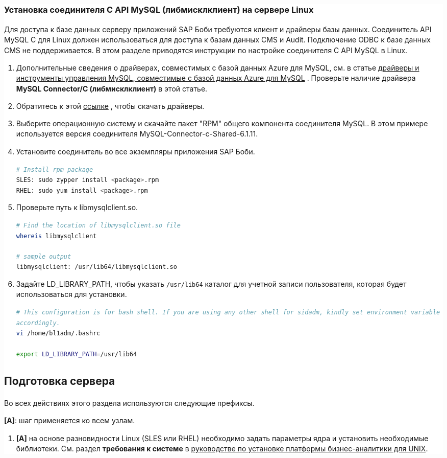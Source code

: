 ### <a name="install-mysql-c-api-connector-libmysqlclient-on-linux-server"></a>Установка соединителя C API MySQL (либмисклклиент) на сервере Linux

Для доступа к базе данных серверу приложений SAP Боби требуются клиент и драйверы базы данных. Соединитель API MySQL C для Linux должен использоваться для доступа к базам данных CMS и Audit. Подключение ODBC к базе данных CMS не поддерживается. В этом разделе приводятся инструкции по настройке соединителя C API MySQL в Linux.

1. Дополнительные сведения о драйверах, совместимых с базой данных Azure для MySQL, см. в статье [драйверы и инструменты управления MySQL, совместимые с базой данных Azure для MySQL](../../../mysql/concepts-compatibility.md) . Проверьте наличие драйвера **MySQL Connector/C (либмисклклиент)** в этой статье.

2. Обратитесь к этой [ссылке](https://downloads.mysql.com/archives/c-c/) , чтобы скачать драйверы.

3. Выберите операционную систему и скачайте пакет "RPM" общего компонента соединителя MySQL. В этом примере используется версия соединителя MySQL-Connector-c-Shared-6.1.11.

4. Установите соединитель во все экземпляры приложения SAP Боби.

   ```bash
   # Install rpm package
   SLES: sudo zypper install <package>.rpm
   RHEL: sudo yum install <package>.rpm
   ```

5. Проверьте путь к libmysqlclient.so.

   ```bash
   # Find the location of libmysqlclient.so file
   whereis libmysqlclient

   # sample output
   libmysqlclient: /usr/lib64/libmysqlclient.so
   ```

6. Задайте LD_LIBRARY_PATH, чтобы указать `/usr/lib64` каталог для учетной записи пользователя, которая будет использоваться для установки.

   ```bash
   # This configuration is for bash shell. If you are using any other shell for sidadm, kindly set environment variable accordingly.
   vi /home/bl1adm/.bashrc

   export LD_LIBRARY_PATH=/usr/lib64
   ```

## <a name="server-preparation"></a>Подготовка сервера

Во всех действиях этого раздела используются следующие префиксы.

**[A]**: шаг применяется ко всем узлам.

1. **[A]** на основе разновидности Linux (SLES или RHEL) необходимо задать параметры ядра и установить необходимые библиотеки. См. раздел **требования к системе** в [руководстве по установке платформы бизнес-аналитики для UNIX](https://help.sap.com/viewer/65018c09dbe04052b082e6fc4ab60030/4.3/en-US).
